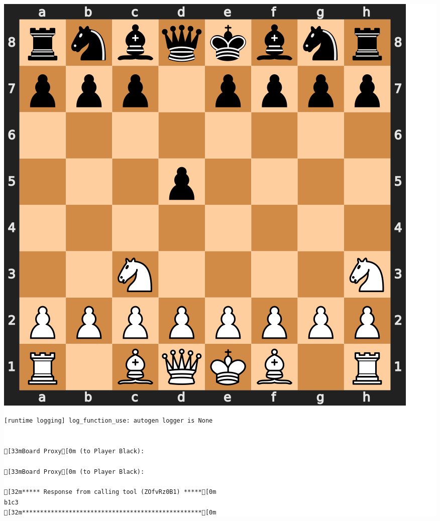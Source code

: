 ![svg](cloud-mistralai_files/cloud-mistralai_22_7.svg)
    


    [runtime logging] log_function_use: autogen logger is None


    [33mBoard Proxy[0m (to Player Black):
    
    [33mBoard Proxy[0m (to Player Black):
    
    [32m***** Response from calling tool (ZOfvRz0B1) *****[0m
    b1c3
    [32m**************************************************[0m
    